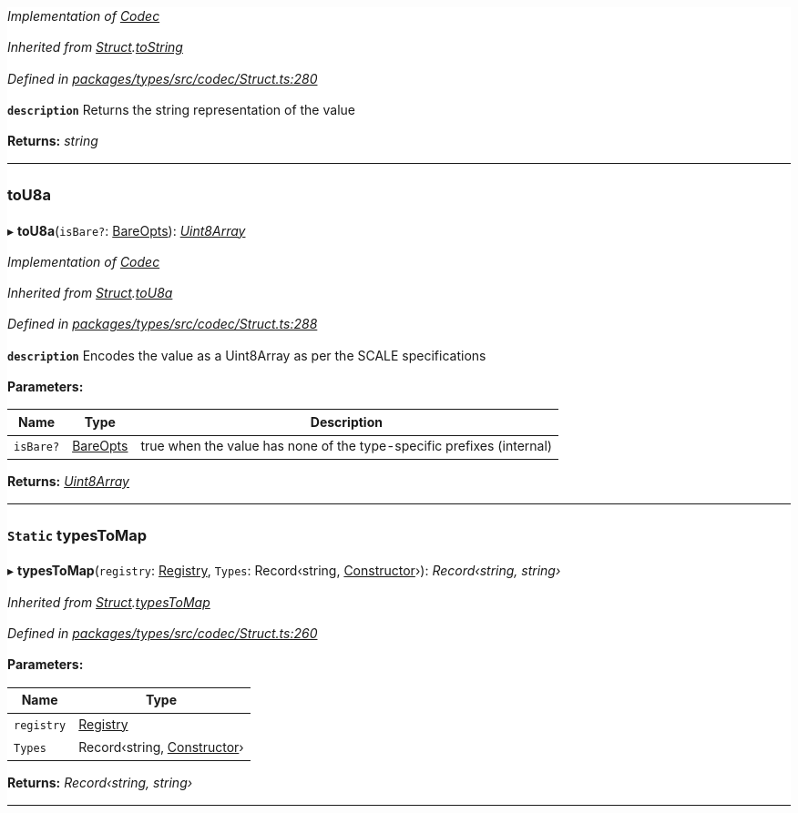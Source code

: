 *Implementation of [Codec](../interfaces/_types_codec_.codec.md)*

*Inherited from [Struct](_codec_struct_.struct.md).[toString](_codec_struct_.struct.md#tostring)*

*Defined in [packages/types/src/codec/Struct.ts:280](https://github.com/polkadot-js/api/blob/30d4d8c3a/packages/types/src/codec/Struct.ts#L280)*

**`description`** Returns the string representation of the value

**Returns:** *string*

___

###  toU8a

▸ **toU8a**(`isBare?`: [BareOpts](../modules/_types_helpers_.md#bareopts)): *[Uint8Array](_codec_raw_.raw.md#static-uint8array)*

*Implementation of [Codec](../interfaces/_types_codec_.codec.md)*

*Inherited from [Struct](_codec_struct_.struct.md).[toU8a](_codec_struct_.struct.md#tou8a)*

*Defined in [packages/types/src/codec/Struct.ts:288](https://github.com/polkadot-js/api/blob/30d4d8c3a/packages/types/src/codec/Struct.ts#L288)*

**`description`** Encodes the value as a Uint8Array as per the SCALE specifications

**Parameters:**

Name | Type | Description |
------ | ------ | ------ |
`isBare?` | [BareOpts](../modules/_types_helpers_.md#bareopts) | true when the value has none of the type-specific prefixes (internal)  |

**Returns:** *[Uint8Array](_codec_raw_.raw.md#static-uint8array)*

___

### `Static` typesToMap

▸ **typesToMap**(`registry`: [Registry](../interfaces/_types_registry_.registry.md), `Types`: Record‹string, [Constructor](../interfaces/_types_codec_.constructor.md)›): *Record‹string, string›*

*Inherited from [Struct](_codec_struct_.struct.md).[typesToMap](_codec_struct_.struct.md#static-typestomap)*

*Defined in [packages/types/src/codec/Struct.ts:260](https://github.com/polkadot-js/api/blob/30d4d8c3a/packages/types/src/codec/Struct.ts#L260)*

**Parameters:**

Name | Type |
------ | ------ |
`registry` | [Registry](../interfaces/_types_registry_.registry.md) |
`Types` | Record‹string, [Constructor](../interfaces/_types_codec_.constructor.md)› |

**Returns:** *Record‹string, string›*

___
